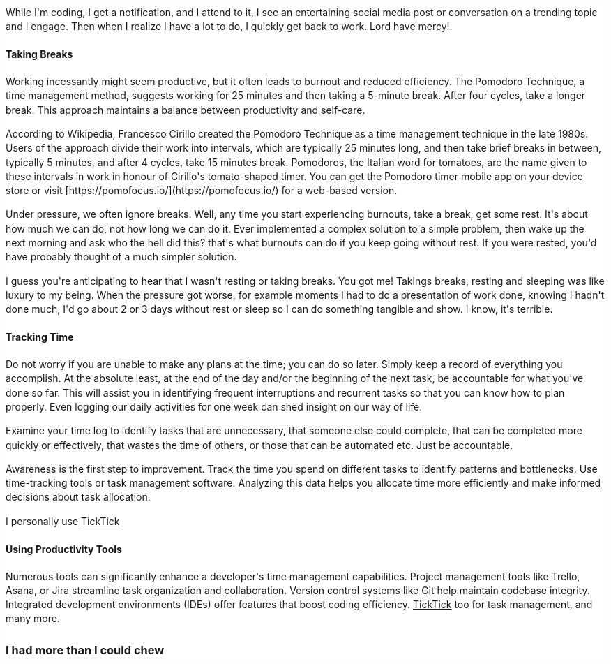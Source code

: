 While I'm coding, I get a notification, and I attend to it, I see an entertaining social media post or conversation on a trending topic and I engage. Then when I realize I have a lot to do, I quickly get back to work. Lord have mercy!.

#### Taking Breaks

Working incessantly might seem productive, but it often leads to burnout and reduced efficiency. The Pomodoro Technique, a time management method, suggests working for 25 minutes and then taking a 5-minute break. After four cycles, take a longer break. This approach maintains a balance between productivity and self-care.

According to Wikipedia, Francesco Cirillo created the Pomodoro Technique as a time management technique in the late 1980s. Users of the approach divide their work into intervals, which are typically 25 minutes long, and then take brief breaks in between, typically 5 minutes, and after 4 cycles, take 15 minutes break. Pomodoros, the Italian word for tomatoes, are the name given to these intervals in work in honour of Cirillo's tomato-shaped timer. You can get the Pomodoro timer mobile app on your device store or visit [https://pomofocus.io/](https://pomofocus.io/) for a web-based version.

Under pressure, we often ignore breaks. Well, any time you start experiencing burnouts, take a break, get some rest. It's about how much we can do, not how long we can do it.
Ever implemented a complex solution to a simple problem, then wake up the next morning and ask who the hell did this? that's what burnouts can do if you keep going without rest. If you were rested, you'd have probably thought of a much simpler solution.

I guess you're anticipating to hear that I wasn't resting or taking breaks. You got me!
Takings breaks, resting and sleeping was like luxury to my being. When the pressure got worse, for example moments I had to do a presentation of work done, knowing I hadn't done much, I'd go about 2 or 3 days without rest or sleep so I can do something tangible and show. I know, it's terrible.

#### Tracking Time

Do not worry if you are unable to make any plans at the time; you can do so later. Simply keep a record of everything you accomplish. At the absolute least, at the end of the day and/or the beginning of the next task, be accountable for what you've done so far. This will assist you in identifying frequent interruptions and recurrent tasks so that you can know how to plan properly. Even logging our daily activities for one week can shed insight on our way of life.

Examine your time log to identify tasks that are unnecessary, that someone else could complete, that can be completed more quickly or effectively, that wastes the time of others, or those that can be automated etc. Just be accountable.

Awareness is the first step to improvement. Track the time you spend on different tasks to identify patterns and bottlenecks. Use time-tracking tools or task management software. Analyzing this data helps you allocate time more efficiently and make informed decisions about task allocation.

I personally use [TickTick](https://ticktick.com)

#### Using Productivity Tools

Numerous tools can significantly enhance a developer's time management capabilities. Project management tools like Trello, Asana, or Jira streamline task organization and collaboration. Version control systems like Git help maintain codebase integrity. Integrated development environments (IDEs) offer features that boost coding efficiency. [TickTick](https://ticktick.com) too for task management, and many more.

### I had more than I could chew
